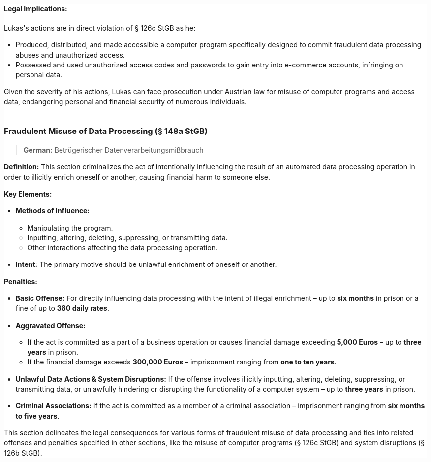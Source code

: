 #### **Legal Implications:**

Lukas's actions are in direct violation of § 126c StGB as he:

- Produced, distributed, and made accessible a computer program specifically designed to commit fraudulent data processing abuses and unauthorized access.
- Possessed and used unauthorized access codes and passwords to gain entry into e-commerce accounts, infringing on personal data.

Given the severity of his actions, Lukas can face prosecution under Austrian law for misuse of computer programs and access data, endangering personal and financial security of numerous individuals.

______________________________________________________________________

### **Fraudulent Misuse of Data Processing (§ 148a StGB)**

> **German:** Betrügerischer Datenverarbeitungsmißbrauch

**Definition:**
This section criminalizes the act of intentionally influencing the result of an automated data processing operation in order to illicitly enrich oneself or another, causing financial harm to someone else.

**Key Elements:**

- **Methods of Influence:**

  - Manipulating the program.
  - Inputting, altering, deleting, suppressing, or transmitting data.
  - Other interactions affecting the data processing operation.

- **Intent:**
  The primary motive should be unlawful enrichment of oneself or another.

**Penalties:**

- **Basic Offense:** For directly influencing data processing with the intent of illegal enrichment – up to **six months** in prison or a fine of up to **360 daily rates**.

- **Aggravated Offense:**

  - If the act is committed as a part of a business operation or causes financial damage exceeding **5,000 Euros** – up to **three years** in prison.
  - If the financial damage exceeds **300,000 Euros** – imprisonment ranging from **one to ten years**.

- **Unlawful Data Actions & System Disruptions:**
  If the offense involves illicitly inputting, altering, deleting, suppressing, or transmitting data, or unlawfully hindering or disrupting the functionality of a computer system – up to **three years** in prison.

- **Criminal Associations:**
  If the act is committed as a member of a criminal association – imprisonment ranging from **six months to five years**.

This section delineates the legal consequences for various forms of fraudulent misuse of data processing and ties into related offenses and penalties specified in other sections, like the misuse of computer programs (§ 126c StGB) and system disruptions (§ 126b StGB).
